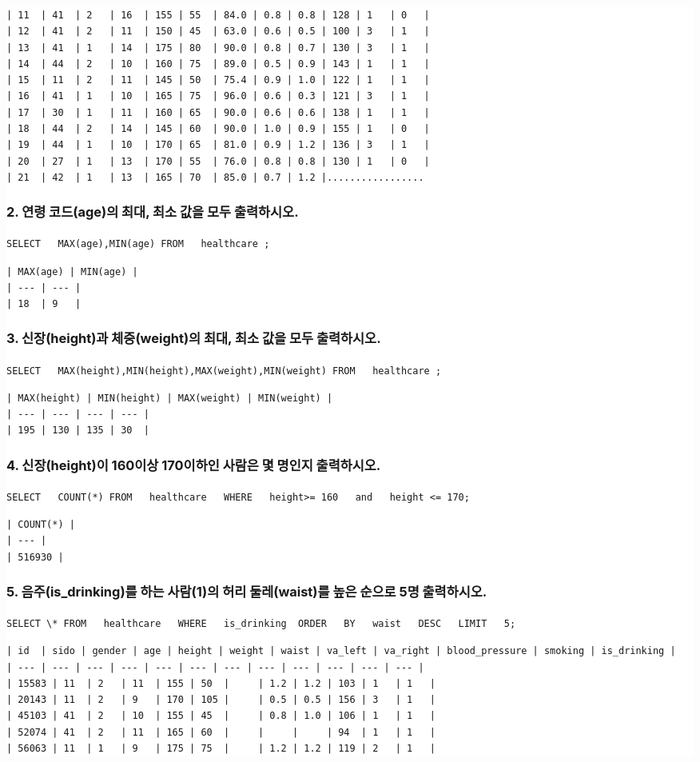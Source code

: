 ```
| 11  | 41  | 2   | 16  | 155 | 55  | 84.0 | 0.8 | 0.8 | 128 | 1   | 0   |
| 12  | 41  | 2   | 11  | 150 | 45  | 63.0 | 0.6 | 0.5 | 100 | 3   | 1   |
| 13  | 41  | 1   | 14  | 175 | 80  | 90.0 | 0.8 | 0.7 | 130 | 3   | 1   |
| 14  | 44  | 2   | 10  | 160 | 75  | 89.0 | 0.5 | 0.9 | 143 | 1   | 1   |
| 15  | 11  | 2   | 11  | 145 | 50  | 75.4 | 0.9 | 1.0 | 122 | 1   | 1   |
| 16  | 41  | 1   | 10  | 165 | 75  | 96.0 | 0.6 | 0.3 | 121 | 3   | 1   |
| 17  | 30  | 1   | 11  | 160 | 65  | 90.0 | 0.6 | 0.6 | 138 | 1   | 1   |
| 18  | 44  | 2   | 14  | 145 | 60  | 90.0 | 1.0 | 0.9 | 155 | 1   | 0   |
| 19  | 44  | 1   | 10  | 170 | 65  | 81.0 | 0.9 | 1.2 | 136 | 3   | 1   |
| 20  | 27  | 1   | 13  | 170 | 55  | 76.0 | 0.8 | 0.8 | 130 | 1   | 0   |
| 21  | 42  | 1   | 13  | 165 | 70  | 85.0 | 0.7 | 1.2 |.................
```

### 2. 연령 코드(age)의 최대, 최소 값을 모두 출력하시오. 

```
SELECT   MAX(age),MIN(age) FROM   healthcare ;
```
```
| MAX(age) | MIN(age) |
| --- | --- |
| 18  | 9   |
```

### 3. 신장(height)과 체중(weight)의 최대, 최소 값을 모두 출력하시오.

```
SELECT   MAX(height),MIN(height),MAX(weight),MIN(weight) FROM   healthcare ;
```
```
| MAX(height) | MIN(height) | MAX(weight) | MIN(weight) |
| --- | --- | --- | --- |
| 195 | 130 | 135 | 30  |
```


### 4. 신장(height)이 160이상 170이하인 사람은 몇 명인지 출력하시오.

```
SELECT   COUNT(*) FROM   healthcare   WHERE   height>= 160   and   height <= 170;

```
```
| COUNT(*) |
| --- |
| 516930 |
```

### 5. 음주(is_drinking)를 하는 사람(1)의 허리 둘레(waist)를 높은 순으로 5명 출력하시오. 

```
SELECT \* FROM   healthcare   WHERE   is_drinking  ORDER   BY   waist   DESC   LIMIT   5;
```
```
| id  | sido | gender | age | height | weight | waist | va_left | va_right | blood_pressure | smoking | is_drinking |
| --- | --- | --- | --- | --- | --- | --- | --- | --- | --- | --- | --- |
| 15583 | 11  | 2   | 11  | 155 | 50  |     | 1.2 | 1.2 | 103 | 1   | 1   |
| 20143 | 11  | 2   | 9   | 170 | 105 |     | 0.5 | 0.5 | 156 | 3   | 1   |
| 45103 | 41  | 2   | 10  | 155 | 45  |     | 0.8 | 1.0 | 106 | 1   | 1   |
| 52074 | 41  | 2   | 11  | 165 | 60  |     |     |     | 94  | 1   | 1   |
| 56063 | 11  | 1   | 9   | 175 | 75  |     | 1.2 | 1.2 | 119 | 2   | 1   |
```
